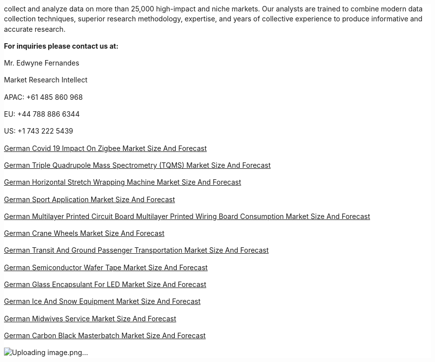 collect and analyze data on more than 25,000 high-impact and niche markets. Our analysts are trained to combine modern data collection techniques, superior research methodology, expertise, and years of collective experience to produce informative and accurate research.</span></p><p><strong>For inquiries please contact us at:</strong></p><p>Mr. Edwyne Fernandes</p><p>Market Research Intellect</p><p>APAC: +61 485 860 968</p><p>EU: +44 788 886 6344</p><p>US: +1 743 222 5439</p><p><a href="https://github.com/Gabbarshing/ClickLift/blob/main/Covid-19-Impact-On-Zigbee-Market/China-Covid-19-Impact-On-Zigbee-Market.md">German Covid 19 Impact On Zigbee Market Size And Forecast</a></p><p><a href="https://github.com/Gabbarshing/ClickLift/blob/main/Triple-Quadrupole-Mass-Spectrometry-(TQMS)-Market/China-Triple-Quadrupole-Mass-Spectrometry-(TQMS)-Market.md">German Triple Quadrupole Mass Spectrometry (TQMS) Market Size And Forecast</a></p><p><a href="https://github.com/Gabbarshing/ClickLift/blob/main/Horizontal-Stretch-Wrapping-Machine-Market/China-Horizontal-Stretch-Wrapping-Machine-Market.md">German Horizontal Stretch Wrapping Machine Market Size And Forecast</a></p><p><a href="https://github.com/Gabbarshing/ClickLift/blob/main/Sport-Application-Market/China-Sport-Application-Market.md">German Sport Application Market Size And Forecast</a></p><p><a href="https://github.com/Gabbarshing/ClickLift/blob/main/Multilayer-Printed-Circuit-Board-Multilayer-Printed-Wiring-Board-Consumption-Market/China-Multilayer-Printed-Circuit-Board-Multilayer-Printed-Wiring-Board-Consumption-Market.md">German Multilayer Printed Circuit Board Multilayer Printed Wiring Board Consumption Market Size And Forecast</a></p><p><a href="https://github.com/Gabbarshing/ClickLift/blob/main/Crane-Wheels-Market/China-Crane-Wheels-Market.md">German Crane Wheels Market Size And Forecast</a></p><p><a href="https://github.com/Gabbarshing/ClickLift/blob/main/Transit-And-Ground-Passenger-Transportation-Market/China-Transit-And-Ground-Passenger-Transportation-Market.md">German Transit And Ground Passenger Transportation Market Size And Forecast</a></p><p><a href="https://github.com/Gabbarshing/ClickLift/blob/main/Semiconductor-Wafer-Tape-Market/China-Semiconductor-Wafer-Tape-Market.md">German Semiconductor Wafer Tape Market Size And Forecast</a></p><p><a href="https://github.com/Gabbarshing/ClickLift/blob/main/Glass-Encapsulant-For-LED-Market/China-Glass-Encapsulant-For-LED-Market.md">German Glass Encapsulant For LED Market Size And Forecast</a></p><p><a href="https://github.com/Gabbarshing/ClickLift/blob/main/Ice-And-Snow-Equipment-Market/China-Ice-And-Snow-Equipment-Market.md">German Ice And Snow Equipment Market Size And Forecast</a></p><p><a href="https://github.com/Gabbarshing/ClickLift/blob/main/Midwives-Service-Market/China-Midwives-Service-Market.md">German Midwives Service Market Size And Forecast</a></p><p><a href="https://github.com/Gabbarshing/ClickLift/blob/main/Carbon-Black-Masterbatch-Market/China-Carbon-Black-Masterbatch-Market.md">German Carbon Black Masterbatch Market Size And Forecast</a></p>
![Uploading image.png…]()
